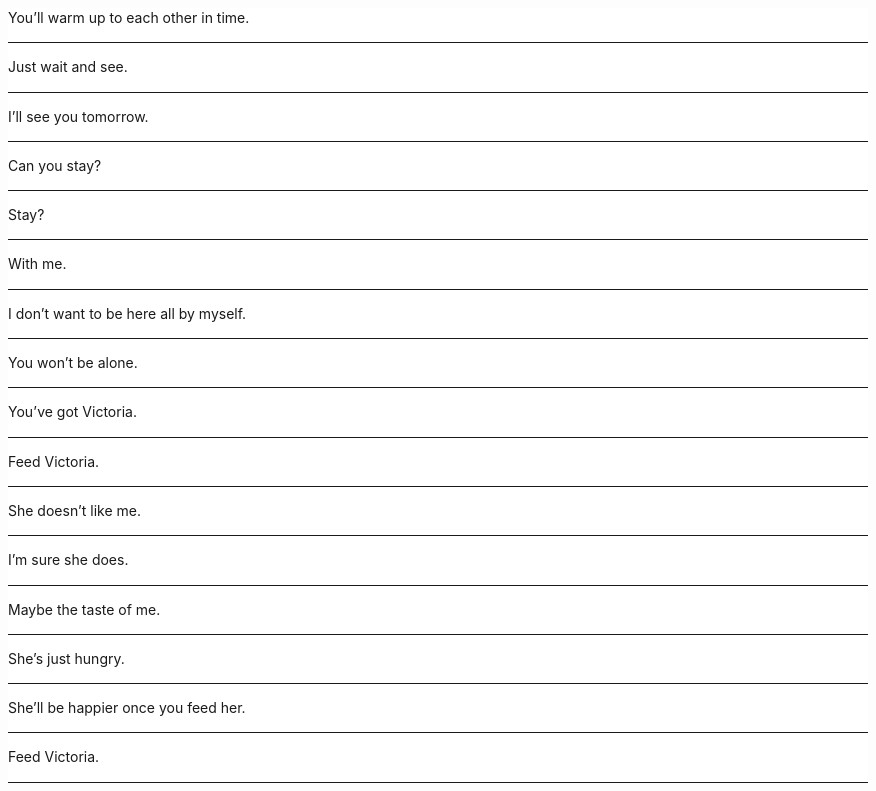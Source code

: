 
You’ll warm up to each other in time.

---

Just wait and see.

---

I’ll see you tomorrow.

---

Can you stay?

---

Stay?

---

With me.

---

I don’t want to be here all by myself.

---

You won’t be alone.

---

You’ve got Victoria.

---

Feed Victoria.

---

She doesn’t like me.

---

I’m sure she does.

---

Maybe the taste of me.

---

She’s just hungry.

---

She’ll be happier once you feed her.

---

Feed Victoria.

---